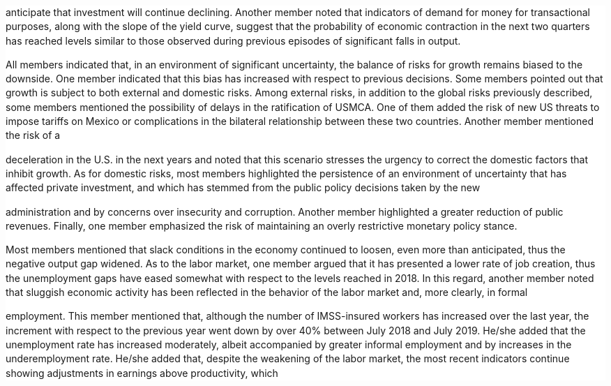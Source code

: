 
anticipate that investment will continue declining.
Another member noted that indicators of demand for
money for transactional purposes, along with the
slope of the yield curve, suggest that the probability
of economic contraction in the next two quarters has
reached levels similar to those observed during
previous episodes of significant falls in output.

All members indicated that, in an environment of
significant uncertainty, the balance of risks for growth
remains biased to the downside. One member
indicated that this bias has increased with respect to
previous decisions. Some members pointed out that
growth is subject to both external and domestic risks.
Among external risks, in addition to the global risks
previously described, some members mentioned the
possibility of delays in the ratification of USMCA.
One of them added the risk of new US threats to
impose tariffs on Mexico or complications in the
bilateral relationship between these two countries.
Another member mentioned the risk of a

deceleration in the U.S. in the next years and noted
that this scenario stresses the urgency to correct the
domestic factors that inhibit growth. As for domestic
risks, most members highlighted the persistence of
an environment of uncertainty that has affected
private investment, and which has stemmed from the
public policy decisions taken by the new

administration and by concerns over insecurity and
corruption. Another member highlighted a greater
reduction of public revenues. Finally, one member
emphasized the risk of maintaining an overly
restrictive monetary policy stance.

Most members mentioned that slack conditions in
the economy continued to loosen, even more than
anticipated, thus the negative output gap widened.
As to the labor market, one member argued that it
has presented a lower rate of job creation, thus the
unemployment gaps have eased somewhat with
respect to the levels reached in 2018. In this regard,
another member noted that sluggish economic
activity has been reflected in the behavior of the
labor market and, more clearly, in formal

employment. This member mentioned that, although
the number of IMSS-insured workers has increased
over the last year, the increment with respect to the
previous year went down by over 40% between July
2018 and July 2019. He/she added that the
unemployment rate has increased moderately, albeit
accompanied by greater informal employment and
by increases in the underemployment rate. He/she
added that, despite the weakening of the labor
market, the most recent indicators continue showing
adjustments in earnings above productivity, which
